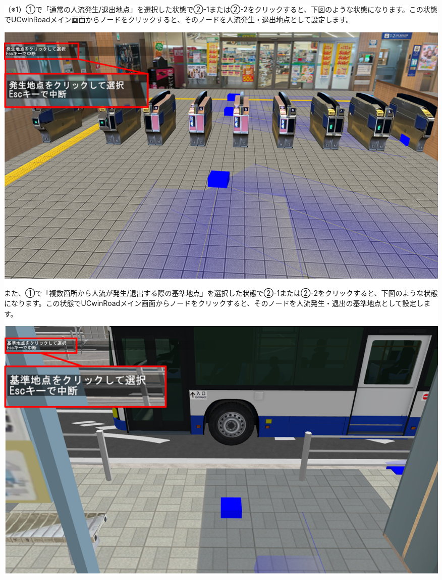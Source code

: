 （※1）①で「通常の人流発生/退出地点」を選択した状態で②-1または②-2をクリックすると、下図のような状態になります。この状態でUCwinRoadメイン画面からノードをクリックすると、そのノードを人流発生・退出地点として設定します。

![](../resources/userMan/PopOutSelect01.png)

また、①で「複数箇所から人流が発生/退出する際の基準地点」を選択した状態で②-1または②-2をクリックすると、下図のような状態になります。この状態でUCwinRoadメイン画面からノードをクリックすると、そのノードを人流発生・退出の基準地点として設定します。

![](../resources/userMan/PopOutSelect02.png)
